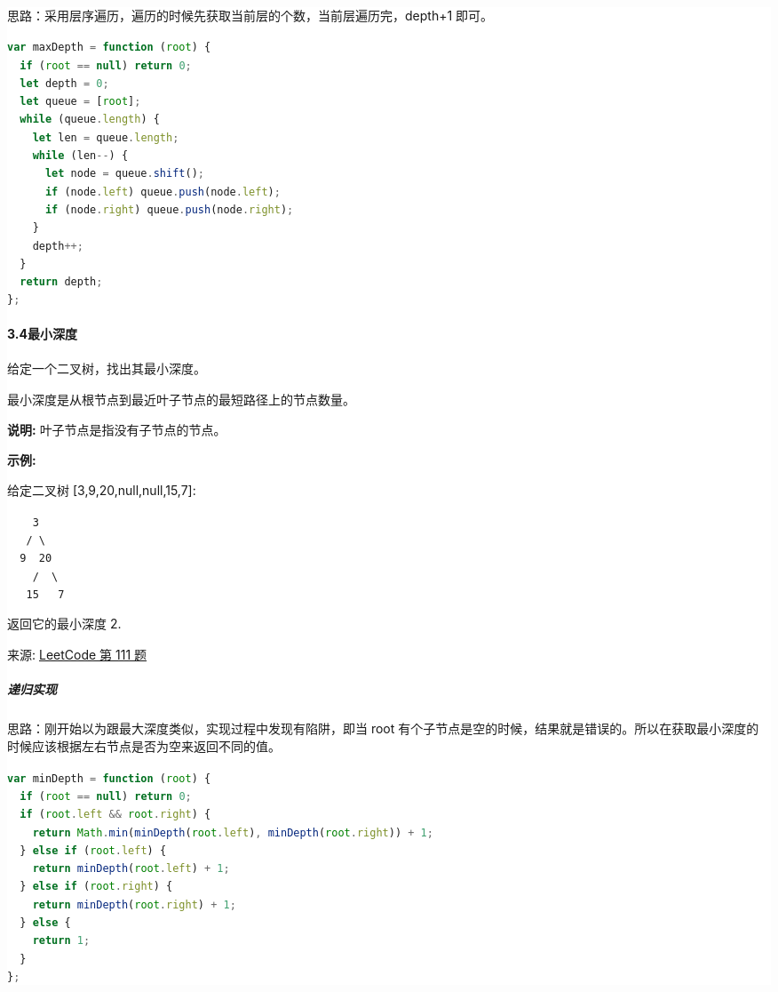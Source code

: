 思路：采用层序遍历，遍历的时候先获取当前层的个数，当前层遍历完，depth+1 即可。

```js
var maxDepth = function (root) {
  if (root == null) return 0;
  let depth = 0;
  let queue = [root];
  while (queue.length) {
    let len = queue.length;
    while (len--) {
      let node = queue.shift();
      if (node.left) queue.push(node.left);
      if (node.right) queue.push(node.right);
    }
    depth++;
  }
  return depth;
};
```

#### 3.4最小深度

给定一个二叉树，找出其最小深度。

最小深度是从根节点到最近叶子节点的最短路径上的节点数量。

**说明:** 叶子节点是指没有子节点的节点。

**示例:**

给定二叉树 [3,9,20,null,null,15,7]:

```text
    3
   / \
  9  20
    /  \
   15   7
```

返回它的最小深度 2.

来源: [LeetCode 第 111 题](https://leetcode-cn.com/problems/minimum-depth-of-binary-tree/)

##### 递归实现

思路：刚开始以为跟最大深度类似，实现过程中发现有陷阱，即当 root 有个子节点是空的时候，结果就是错误的。所以在获取最小深度的时候应该根据左右节点是否为空来返回不同的值。

```js
var minDepth = function (root) {
  if (root == null) return 0;
  if (root.left && root.right) {
    return Math.min(minDepth(root.left), minDepth(root.right)) + 1;
  } else if (root.left) {
    return minDepth(root.left) + 1;
  } else if (root.right) {
    return minDepth(root.right) + 1;
  } else {
    return 1;
  }
};
```
